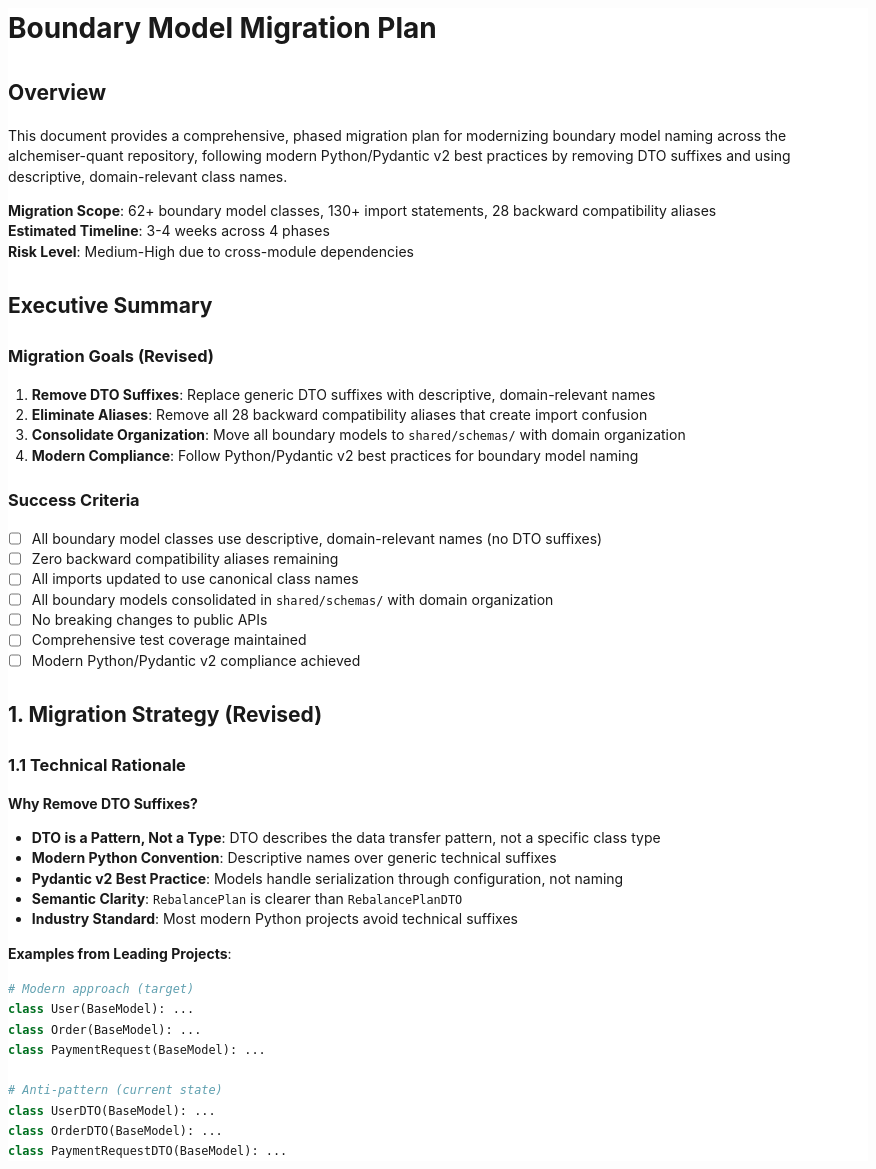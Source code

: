 # Boundary Model Migration Plan

## Overview
This document provides a comprehensive, phased migration plan for modernizing boundary model naming across the alchemiser-quant repository, following modern Python/Pydantic v2 best practices by removing DTO suffixes and using descriptive, domain-relevant class names.

**Migration Scope**: 62+ boundary model classes, 130+ import statements, 28 backward compatibility aliases  
**Estimated Timeline**: 3-4 weeks across 4 phases  
**Risk Level**: Medium-High due to cross-module dependencies  

## Executive Summary

### Migration Goals (Revised)
1. **Remove DTO Suffixes**: Replace generic DTO suffixes with descriptive, domain-relevant names
2. **Eliminate Aliases**: Remove all 28 backward compatibility aliases that create import confusion
3. **Consolidate Organization**: Move all boundary models to `shared/schemas/` with domain organization
4. **Modern Compliance**: Follow Python/Pydantic v2 best practices for boundary model naming

### Success Criteria
- [ ] All boundary model classes use descriptive, domain-relevant names (no DTO suffixes)
- [ ] Zero backward compatibility aliases remaining
- [ ] All imports updated to use canonical class names
- [ ] All boundary models consolidated in `shared/schemas/` with domain organization
- [ ] No breaking changes to public APIs
- [ ] Comprehensive test coverage maintained
- [ ] Modern Python/Pydantic v2 compliance achieved

## 1. Migration Strategy (Revised)

### 1.1 Technical Rationale

**Why Remove DTO Suffixes?**
- **DTO is a Pattern, Not a Type**: DTO describes the data transfer pattern, not a specific class type
- **Modern Python Convention**: Descriptive names over generic technical suffixes
- **Pydantic v2 Best Practice**: Models handle serialization through configuration, not naming
- **Semantic Clarity**: `RebalancePlan` is clearer than `RebalancePlanDTO`
- **Industry Standard**: Most modern Python projects avoid technical suffixes

**Examples from Leading Projects**:
```python
# Modern approach (target)
class User(BaseModel): ...
class Order(BaseModel): ...
class PaymentRequest(BaseModel): ...

# Anti-pattern (current state)
class UserDTO(BaseModel): ...
class OrderDTO(BaseModel): ...  
class PaymentRequestDTO(BaseModel): ...
```
